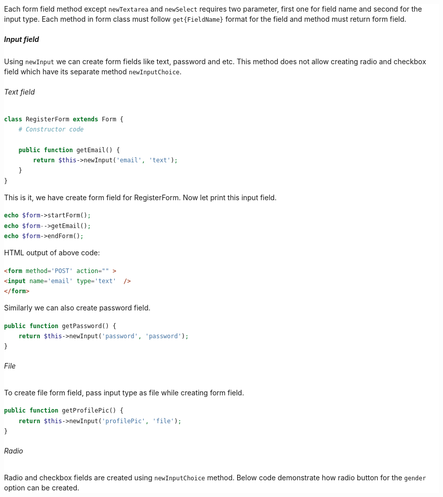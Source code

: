 Each form field method  except `newTextarea` and `newSelect` requires two parameter, first one for field name and second for the input type. Each method in form class must follow `get{FieldName}` format for the field and method must return form field.

##### Input field

Using `newInput` we can create form fields like text, password and etc. This method does not allow creating radio and checkbox field which have its separate method `newInputChoice`.

###### Text field

```php
class RegisterForm extends Form {
    # Constructor code

    public function getEmail() {
        return $this->newInput('email', 'text');
    }
}
```

This is it, we have create form field for RegisterForm. Now let print this input field.

```php
echo $form->startForm();
echo $form-->getEmail();
echo $form->endForm();
```

HTML output of above code:

```html
<form method='POST' action="" >
<input name='email' type='text'  />
</form>
```

Similarly we can also create password field.

```php
public function getPassword() {
    return $this->newInput('password', 'password');
}
```

###### File

To create file form field, pass input type as file while creating form field.

```php
public function getProfilePic() {
    return $this->newInput('profilePic', 'file');
}
```

###### Radio

Radio and checkbox fields are created using `newInputChoice` method. Below code demonstrate how radio button for the `gender` option can be created.
